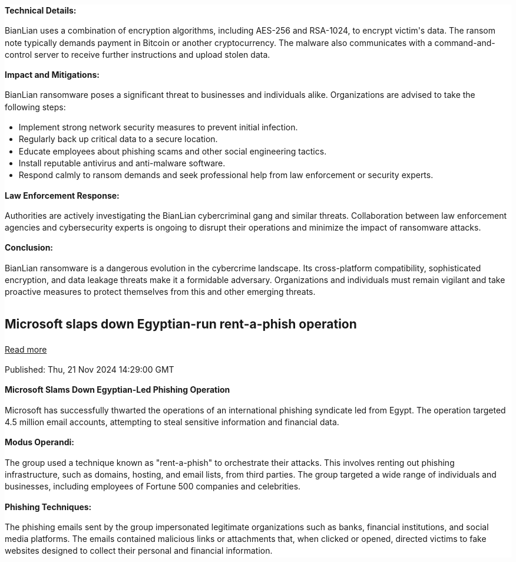 **Technical Details:**

BianLian uses a combination of encryption algorithms, including AES-256 and RSA-1024, to encrypt victim's data. The ransom note typically demands payment in Bitcoin or another cryptocurrency. The malware also communicates with a command-and-control server to receive further instructions and upload stolen data.

**Impact and Mitigations:**

BianLian ransomware poses a significant threat to businesses and individuals alike. Organizations are advised to take the following steps:

* Implement strong network security measures to prevent initial infection.
* Regularly back up critical data to a secure location.
* Educate employees about phishing scams and other social engineering tactics.
* Install reputable antivirus and anti-malware software.
* Respond calmly to ransom demands and seek professional help from law enforcement or security experts.

**Law Enforcement Response:**

Authorities are actively investigating the BianLian cybercriminal gang and similar threats. Collaboration between law enforcement agencies and cybersecurity experts is ongoing to disrupt their operations and minimize the impact of ransomware attacks.

**Conclusion:**

BianLian ransomware is a dangerous evolution in the cybercrime landscape. Its cross-platform compatibility, sophisticated encryption, and data leakage threats make it a formidable adversary. Organizations and individuals must remain vigilant and take proactive measures to protect themselves from this and other emerging threats.

## Microsoft slaps down Egyptian-run rent-a-phish operation
[Read more](https://www.computerweekly.com/news/366616276/Microsoft-slaps-down-Egyptian-run-rent-a-phish-operation)

Published: Thu, 21 Nov 2024 14:29:00 GMT

**Microsoft Slams Down Egyptian-Led Phishing Operation**

Microsoft has successfully thwarted the operations of an international phishing syndicate led from Egypt. The operation targeted 4.5 million email accounts, attempting to steal sensitive information and financial data.

**Modus Operandi:**

The group used a technique known as "rent-a-phish" to orchestrate their attacks. This involves renting out phishing infrastructure, such as domains, hosting, and email lists, from third parties. The group targeted a wide range of individuals and businesses, including employees of Fortune 500 companies and celebrities.

**Phishing Techniques:**

The phishing emails sent by the group impersonated legitimate organizations such as banks, financial institutions, and social media platforms. The emails contained malicious links or attachments that, when clicked or opened, directed victims to fake websites designed to collect their personal and financial information.
